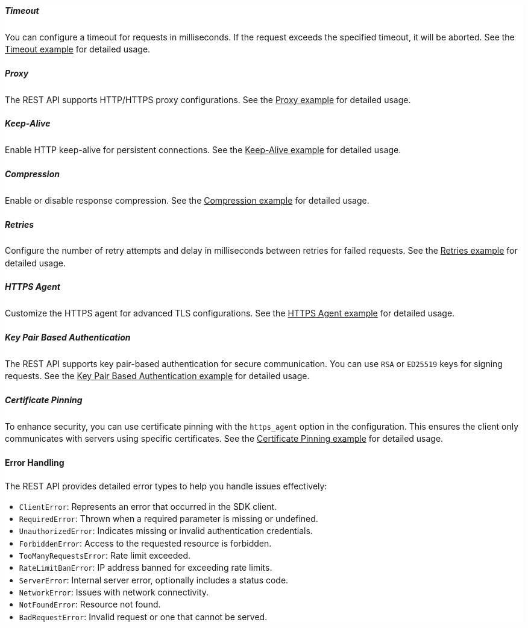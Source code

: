 ##### Timeout

You can configure a timeout for requests in milliseconds. If the request exceeds the specified timeout, it will be aborted. See the [Timeout example](./docs/rest_api/timeout.md) for detailed usage.

##### Proxy

The REST API supports HTTP/HTTPS proxy configurations. See the [Proxy example](./docs/rest_api/proxy.md) for detailed usage.

##### Keep-Alive

Enable HTTP keep-alive for persistent connections. See the [Keep-Alive example](./docs/rest_api/keepAlive.md) for detailed usage.

##### Compression

Enable or disable response compression. See the [Compression example](./docs/rest_api/compression.md) for detailed usage.

##### Retries

Configure the number of retry attempts and delay in milliseconds between retries for failed requests. See the [Retries example](./docs/rest_api/retries.md) for detailed usage.

##### HTTPS Agent

Customize the HTTPS agent for advanced TLS configurations. See the [HTTPS Agent example](./docs/rest_api/httpsAgent.md) for detailed usage.

##### Key Pair Based Authentication

The REST API supports key pair-based authentication for secure communication. You can use `RSA` or `ED25519` keys for signing requests. See the [Key Pair Based Authentication example](./docs/rest_api/key-pair-authentication.md) for detailed usage.

##### Certificate Pinning

To enhance security, you can use certificate pinning with the `https_agent` option in the configuration. This ensures the client only communicates with servers using specific certificates. See the [Certificate Pinning example](./docs/rest_api/certificate-pinning.md) for detailed usage.

#### Error Handling

The REST API provides detailed error types to help you handle issues effectively:

- `ClientError`: Represents an error that occurred in the SDK client.
- `RequiredError`: Thrown when a required parameter is missing or undefined.
- `UnauthorizedError`: Indicates missing or invalid authentication credentials.
- `ForbiddenError`: Access to the requested resource is forbidden.
- `TooManyRequestsError`: Rate limit exceeded.
- `RateLimitBanError`: IP address banned for exceeding rate limits.
- `ServerError`: Internal server error, optionally includes a status code.
- `NetworkError`: Issues with network connectivity.
- `NotFoundError`: Resource not found.
- `BadRequestError`: Invalid request or one that cannot be served.
